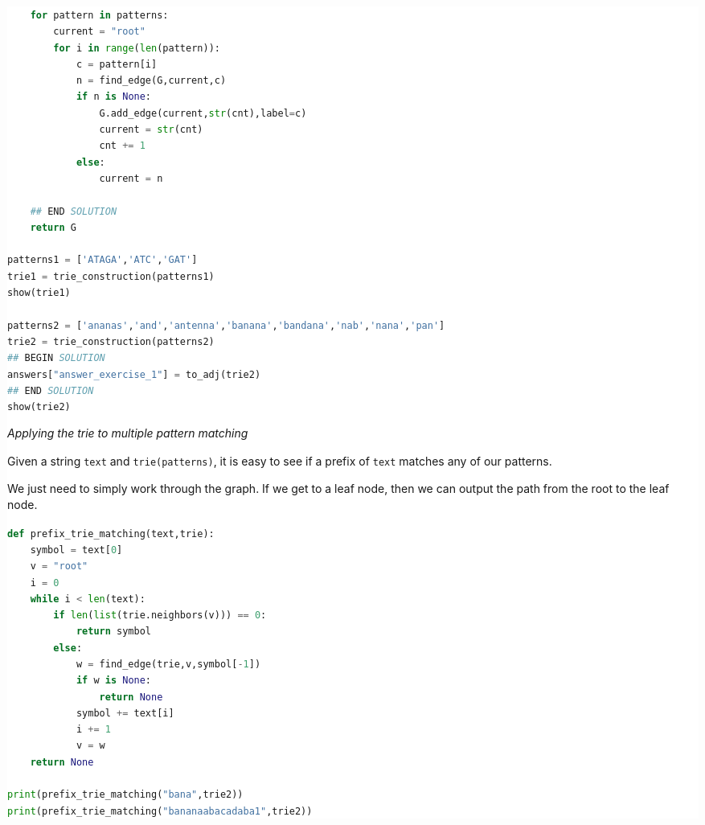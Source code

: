 ```python slideshow={"slide_type": "fragment"}
    for pattern in patterns:
        current = "root"
        for i in range(len(pattern)):
            c = pattern[i]
            n = find_edge(G,current,c)
            if n is None:
                G.add_edge(current,str(cnt),label=c)
                current = str(cnt)
                cnt += 1
            else:
                current = n
            
    ## END SOLUTION
    return G

patterns1 = ['ATAGA','ATC','GAT']
trie1 = trie_construction(patterns1)
show(trie1)

patterns2 = ['ananas','and','antenna','banana','bandana','nab','nana','pan']
trie2 = trie_construction(patterns2)
## BEGIN SOLUTION
answers["answer_exercise_1"] = to_adj(trie2)
## END SOLUTION
show(trie2)
```


*Applying the trie to multiple pattern matching*

Given a string ``text`` and ``trie(patterns)``, it is easy to see if a prefix of ``text`` matches any of our patterns. 

We just need to simply work through the graph. If we get to a leaf node, then we can output the path from the root to the leaf node.


```python slideshow={"slide_type": "subslide"}
def prefix_trie_matching(text,trie):
    symbol = text[0]
    v = "root"
    i = 0
    while i < len(text):            
        if len(list(trie.neighbors(v))) == 0:
            return symbol
        else:
            w = find_edge(trie,v,symbol[-1])
            if w is None:
                return None
            symbol += text[i]
            i += 1
            v = w
    return None
            
print(prefix_trie_matching("bana",trie2))
print(prefix_trie_matching("bananaabacadaba1",trie2))
```
